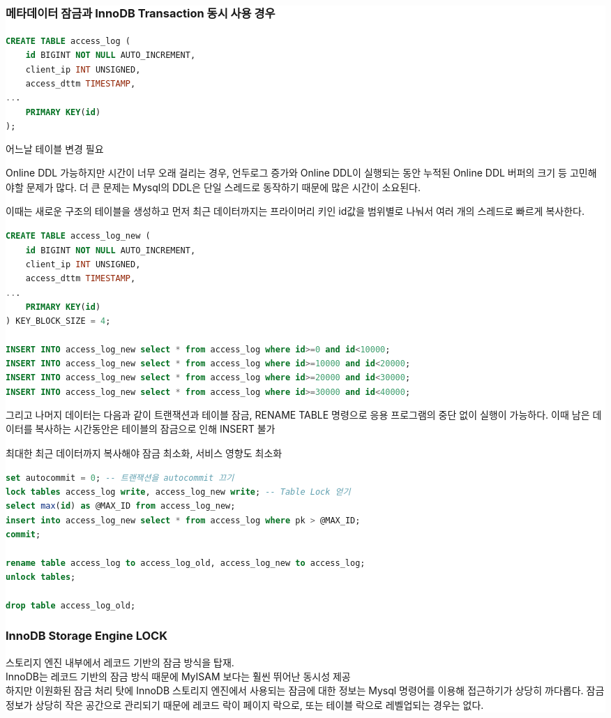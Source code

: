 ### 메타데이터 잠금과 InnoDB Transaction 동시 사용 경우

```sql
CREATE TABLE access_log (
	id BIGINT NOT NULL AUTO_INCREMENT,
	client_ip INT UNSIGNED,
	access_dttm TIMESTAMP,
...
	PRIMARY KEY(id)
);
```

어느날 테이블 변경 필요

Online DDL 가능하지만 시간이 너무 오래 걸리는 경우, 언두로그 증가와 Online DDL이 실행되는 동안 누적된 Online DDL 버퍼의 크기 등 고민해야할 문제가 많다. 더 큰 문제는 Mysql의 DDL은 단일 스레드로 동작하기 때문에 많은 시간이 소요된다.

이때는 새로운 구조의 테이블을 생성하고 먼저 최근 데이터까지는 프라이머리 키인 id값을 범위별로 나눠서 여러 개의 스레드로 빠르게 복사한다.

```sql
CREATE TABLE access_log_new (
	id BIGINT NOT NULL AUTO_INCREMENT,
	client_ip INT UNSIGNED,
	access_dttm TIMESTAMP,
...
	PRIMARY KEY(id)
) KEY_BLOCK_SIZE = 4;

INSERT INTO access_log_new select * from access_log where id>=0 and id<10000;
INSERT INTO access_log_new select * from access_log where id>=10000 and id<20000;
INSERT INTO access_log_new select * from access_log where id>=20000 and id<30000;
INSERT INTO access_log_new select * from access_log where id>=30000 and id<40000;
```

그리고 나머지 데이터는 다음과 같이 트랜잭션과 테이블 잠금, RENAME TABLE 명령으로 응용 프로그램의 중단 없이 실행이 가능하다. 이때 남은 데이터를 복사하는 시간동안은 테이블의 잠금으로 인해 INSERT 불가

최대한 최근 데이터까지 복사해야 잠금 최소화, 서비스 영향도 최소화

```sql
set autocommit = 0; -- 트랜잭션을 autocommit 끄기
lock tables access_log write, access_log_new write; -- Table Lock 얻기
select max(id) as @MAX_ID from access_log_new;
insert into access_log_new select * from access_log where pk > @MAX_ID;
commit;

rename table access_log to access_log_old, access_log_new to access_log;
unlock tables;

drop table access_log_old;
```

### InnoDB Storage Engine LOCK

스토리지 엔진 내부에서 레코드 기반의 잠금 방식을 탑재.  
InnoDB는 레코드 기반의 잠금 방식 때문에 MyISAM 보다는 훨씬 뛰어난 동시성 제공  
하지만 이원화된 잠금 처리 탓에 InnoDB 스토리지 엔진에서 사용되는 잠금에 대한 정보는 Mysql 명령어를 이용해 접근하기가 상당히 까다롭다.
잠금 정보가 상당히 작은 공간으로 관리되기 때문에 레코드 락이 페이지 락으로, 또는 테이블 락으로 레벨업되는 경우는 없다.
